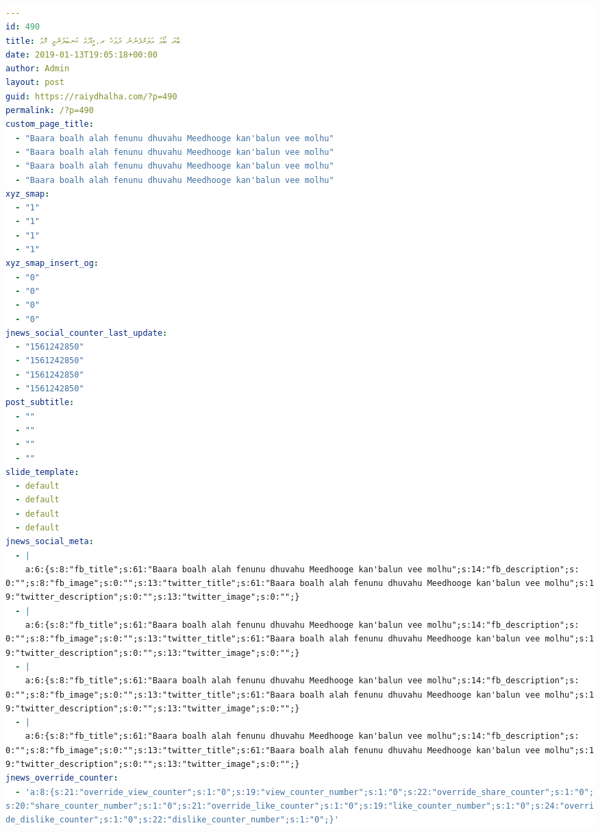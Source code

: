 ```yaml
---
id: 490
title: ބާރަ ބޯޅަ އަލަށްފެނުނު ދުވަހު ރ.މީދޫގެ ކަނބަލުންވީ މޮޅު
date: 2019-01-13T19:05:18+00:00
author: Admin
layout: post
guid: https://raiydhalha.com/?p=490
permalink: /?p=490
custom_page_title:
  - "Baara boalh alah fenunu dhuvahu Meedhooge kan'balun vee molhu"
  - "Baara boalh alah fenunu dhuvahu Meedhooge kan'balun vee molhu"
  - "Baara boalh alah fenunu dhuvahu Meedhooge kan'balun vee molhu"
  - "Baara boalh alah fenunu dhuvahu Meedhooge kan'balun vee molhu"
xyz_smap:
  - "1"
  - "1"
  - "1"
  - "1"
xyz_smap_insert_og:
  - "0"
  - "0"
  - "0"
  - "0"
jnews_social_counter_last_update:
  - "1561242850"
  - "1561242850"
  - "1561242850"
  - "1561242850"
post_subtitle:
  - ""
  - ""
  - ""
  - ""
slide_template:
  - default
  - default
  - default
  - default
jnews_social_meta:
  - |
    a:6:{s:8:"fb_title";s:61:"Baara boalh alah fenunu dhuvahu Meedhooge kan'balun vee molhu";s:14:"fb_description";s:0:"";s:8:"fb_image";s:0:"";s:13:"twitter_title";s:61:"Baara boalh alah fenunu dhuvahu Meedhooge kan'balun vee molhu";s:19:"twitter_description";s:0:"";s:13:"twitter_image";s:0:"";}
  - |
    a:6:{s:8:"fb_title";s:61:"Baara boalh alah fenunu dhuvahu Meedhooge kan'balun vee molhu";s:14:"fb_description";s:0:"";s:8:"fb_image";s:0:"";s:13:"twitter_title";s:61:"Baara boalh alah fenunu dhuvahu Meedhooge kan'balun vee molhu";s:19:"twitter_description";s:0:"";s:13:"twitter_image";s:0:"";}
  - |
    a:6:{s:8:"fb_title";s:61:"Baara boalh alah fenunu dhuvahu Meedhooge kan'balun vee molhu";s:14:"fb_description";s:0:"";s:8:"fb_image";s:0:"";s:13:"twitter_title";s:61:"Baara boalh alah fenunu dhuvahu Meedhooge kan'balun vee molhu";s:19:"twitter_description";s:0:"";s:13:"twitter_image";s:0:"";}
  - |
    a:6:{s:8:"fb_title";s:61:"Baara boalh alah fenunu dhuvahu Meedhooge kan'balun vee molhu";s:14:"fb_description";s:0:"";s:8:"fb_image";s:0:"";s:13:"twitter_title";s:61:"Baara boalh alah fenunu dhuvahu Meedhooge kan'balun vee molhu";s:19:"twitter_description";s:0:"";s:13:"twitter_image";s:0:"";}
jnews_override_counter:
  - 'a:8:{s:21:"override_view_counter";s:1:"0";s:19:"view_counter_number";s:1:"0";s:22:"override_share_counter";s:1:"0";s:20:"share_counter_number";s:1:"0";s:21:"override_like_counter";s:1:"0";s:19:"like_counter_number";s:1:"0";s:24:"override_dislike_counter";s:1:"0";s:22:"dislike_counter_number";s:1:"0";}'
```